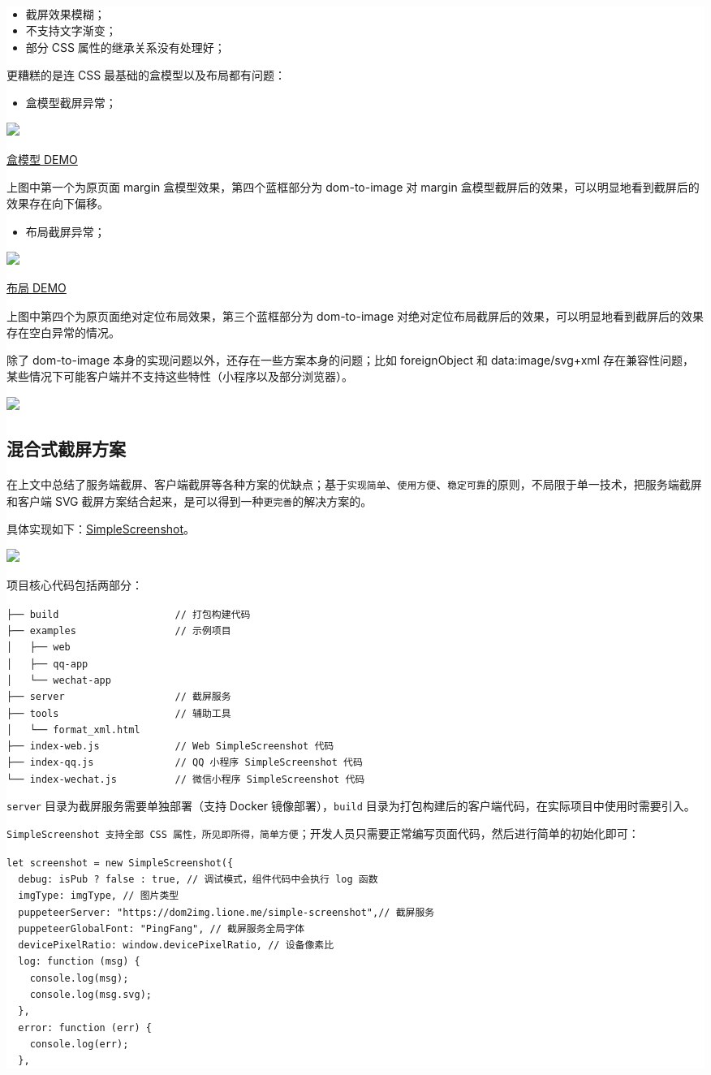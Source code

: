 - 截屏效果模糊；
- 不支持文字渐变；
- 部分 CSS 属性的继承关系没有处理好；

更糟糕的是连 CSS 最基础的盒模型以及布局都有问题：

- 盒模型截屏异常；

![](https://newbieyoung.github.io/images/simple-screenshot-7.jpg)

[盒模型 DEMO](https://newbieyoung.github.io/Simple-Screenshot/examples/compare/compare3.html)

上图中第一个为原页面 margin 盒模型效果，第四个蓝框部分为 dom-to-image 对 margin 盒模型截屏后的效果，可以明显地看到截屏后的效果存在向下偏移。

- 布局截屏异常；

![](https://newbieyoung.github.io/images/simple-screenshot-8.jpg)

[布局 DEMO](https://newbieyoung.github.io/Simple-Screenshot/examples/compare/compare4.html)

上图中第四个为原页面绝对定位布局效果，第三个蓝框部分为 dom-to-image 对绝对定位布局截屏后的效果，可以明显地看到截屏后的效果存在空白异常的情况。

除了 dom-to-image 本身的实现问题以外，还存在一些方案本身的问题；比如 foreignObject 和 data:image/svg+xml 存在兼容性问题，某些情况下可能客户端并不支持这些特性（小程序以及部分浏览器）。

![](https://newbieyoung.github.io/images/simple-screenshot-9.jpg)

## 混合式截屏方案

在上文中总结了服务端截屏、客户端截屏等各种方案的优缺点；基于`实现简单`、`使用方便`、`稳定可靠`的原则，不局限于单一技术，把服务端截屏和客户端 SVG 截屏方案结合起来，是可以得到一种`更完善`的解决方案的。

具体实现如下：[SimpleScreenshot](https://github.com/newbieYoung/Simple-Screenshot)。

![](https://newbieyoung.github.io/images/simple-screenshot-10.jpg)

项目核心代码包括两部分：

```
├── build                    // 打包构建代码
├── examples                 // 示例项目
│   ├── web
│   ├── qq-app
│   └── wechat-app
├── server                   // 截屏服务
├── tools                    // 辅助工具
│   └── format_xml.html
├── index-web.js             // Web SimpleScreenshot 代码
├── index-qq.js              // QQ 小程序 SimpleScreenshot 代码
└── index-wechat.js          // 微信小程序 SimpleScreenshot 代码
```

`server` 目录为截屏服务需要单独部署（支持 Docker 镜像部署），`build` 目录为打包构建后的客户端代码，在实际项目中使用时需要引入。

`SimpleScreenshot 支持全部 CSS 属性，所见即所得，简单方便`；开发人员只需要正常编写页面代码，然后进行简单的初始化即可：

```
let screenshot = new SimpleScreenshot({
  debug: isPub ? false : true, // 调试模式，组件代码中会执行 log 函数
  imgType: imgType, // 图片类型
  puppeteerServer: "https://dom2img.lione.me/simple-screenshot",// 截屏服务
  puppeteerGlobalFont: "PingFang", // 截屏服务全局字体
  devicePixelRatio: window.devicePixelRatio, // 设备像素比
  log: function (msg) {
    console.log(msg);
    console.log(msg.svg);
  },
  error: function (err) {
    console.log(err);
  },
```
